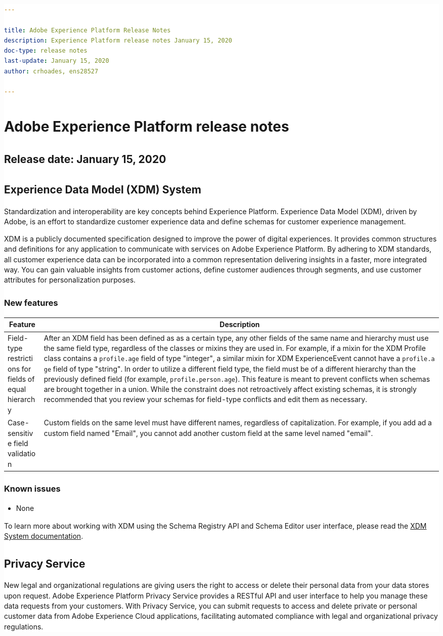 ```yaml
---

title: Adobe Experience Platform Release Notes
description: Experience Platform release notes January 15, 2020
doc-type: release notes
last-update: January 15, 2020
author: crhoades, ens28527

---
```


# Adobe Experience Platform release notes 

## Release date: January 15, 2020

## Experience Data Model (XDM) System

Standardization and interoperability are key concepts behind Experience Platform. Experience Data Model (XDM), driven by Adobe, is an effort to standardize customer experience data and define schemas for customer experience management.

XDM is a publicly documented specification designed to improve the power of digital experiences. It provides common structures and definitions for any application to communicate with services on Adobe Experience Platform. By adhering to XDM standards, all customer experience data can be incorporated into a common representation delivering insights in a faster, more integrated way. You can gain valuable insights from customer actions, define customer audiences through segments, and use customer attributes for personalization purposes.

### New features

|Feature | Description|
|--- | ---|
|Field-type restrictions for fields of equal hierarchy | After an XDM field has been defined as as a certain type, any other fields of the same name and hierarchy must use the same field type, regardless of the classes or mixins they are used in. For example, if a mixin for the XDM Profile class contains a `profile.age` field of type "integer", a similar mixin for XDM ExperienceEvent cannot have a `profile.age` field of type "string". In order to utilize a different field type, the field must be of a different hierarchy than the previously defined field (for example, `profile.person.age`). This feature is meant to prevent conflicts when schemas are brought together in a union. While the constraint does not retroactively affect existing schemas, it is strongly recommended that you review your schemas for field-type conflicts and edit them as necessary.|
|Case-sensitive field validation | Custom fields on the same level must have different names, regardless of capitalization. For example, if you add ad a custom field named "Email", you cannot add another custom field at the same level named "email".|

### Known issues

* None

To learn more about working with XDM using the Schema Registry API and Schema Editor user interface, please read the [XDM System documentation](../../xdm/home.md).

## Privacy Service

New legal and organizational regulations are giving users the right to access or delete their personal data from your data stores upon request. Adobe Experience Platform Privacy Service provides a RESTful API and user interface to help you manage these data requests from your customers. With Privacy Service, you can submit requests to access and delete private or personal customer data from Adobe Experience Cloud applications, facilitating automated compliance with legal and organizational privacy regulations.

